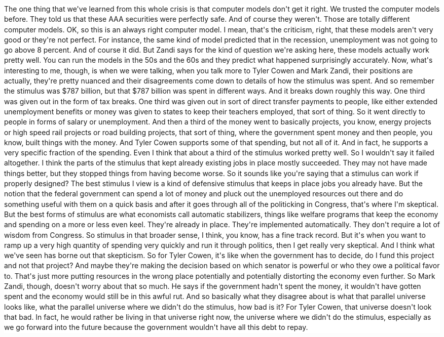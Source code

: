The one thing that we've learned from this whole crisis is that computer models don't get it right.
We trusted the computer models before.
They told us that these AAA securities were perfectly safe.
And of course they weren't.
Those are totally different computer models.
OK, so this is an always right computer model.
I mean, that's the criticism, right, that these models aren't very good or they're not perfect.
For instance, the same kind of model predicted that in the recession, unemployment was not going to go above 8 percent.
And of course it did.
But Zandi says for the kind of question we're asking here, these models actually work pretty well.
You can run the models in the 50s and the 60s and they predict what happened surprisingly accurately.
Now, what's interesting to me, though, is when we were talking, when you talk more to Tyler Cowen and Mark Zandi,
their positions are actually, they're pretty nuanced and their disagreements come down to details of how the stimulus was spent.
And so remember the stimulus was $787 billion, but that $787 billion was spent in different ways.
And it breaks down roughly this way.
One third was given out in the form of tax breaks.
One third was given out in sort of direct transfer payments to people,
like either extended unemployment benefits or money was given to states to keep their teachers employed, that sort of thing.
So it went directly to people in forms of salary or unemployment.
And then a third of the money went to basically projects, you know, energy projects or high speed rail projects or road building projects,
that sort of thing, where the government spent money and then people, you know, built things with the money.
And Tyler Cowen supports some of that spending, but not all of it.
And in fact, he supports a very specific fraction of the spending.
Even I think that about a third of the stimulus worked pretty well.
So I wouldn't say it failed altogether.
I think the parts of the stimulus that kept already existing jobs in place mostly succeeded.
They may not have made things better, but they stopped things from having become worse.
So it sounds like you're saying that a stimulus can work if properly designed?
The best stimulus I view is a kind of defensive stimulus that keeps in place jobs you already have.
But the notion that the federal government can spend a lot of money
and pluck out the unemployed resources out there and do something useful with them on a quick basis
and after it goes through all of the politicking in Congress, that's where I'm skeptical.
But the best forms of stimulus are what economists call automatic stabilizers,
things like welfare programs that keep the economy and spending on a more or less even keel.
They're already in place. They're implemented automatically.
They don't require a lot of wisdom from Congress.
So stimulus in that broader sense, I think, you know, has a fine track record.
But it's when you want to ramp up a very high quantity of spending very quickly and run it through politics,
then I get really very skeptical.
And I think what we've seen has borne out that skepticism.
So for Tyler Cowen, it's like when the government has to decide,
do I fund this project and not that project?
And maybe they're making the decision based on which senator is powerful or who they owe a political favor to.
That's just more putting resources in the wrong place potentially and potentially distorting the economy even further.
So Mark Zandi, though, doesn't worry about that so much.
He says if the government hadn't spent the money, it wouldn't have gotten spent and the economy would still be in this awful rut.
And so basically what they disagree about is what that parallel universe looks like,
what the parallel universe where we didn't do the stimulus, how bad is it?
For Tyler Cowen, that universe doesn't look that bad.
In fact, he would rather be living in that universe right now, the universe where we didn't do the stimulus,
especially as we go forward into the future because the government wouldn't have all this debt to repay.